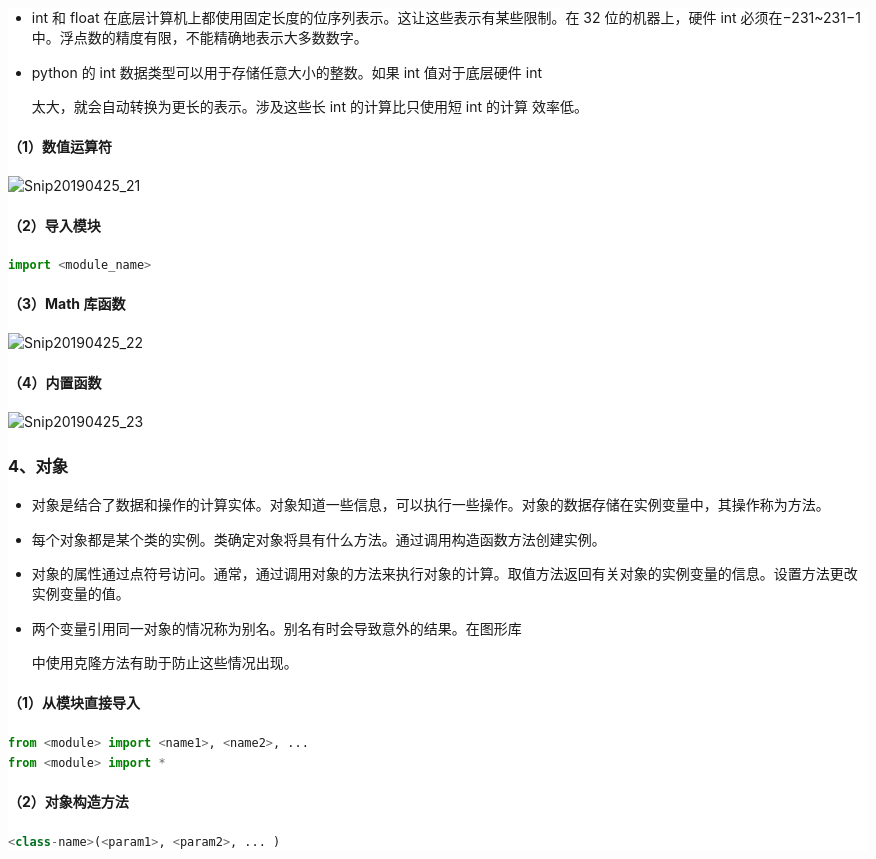 * int 和 float 在底层计算机上都使用固定长度的位序列表示。这让这些表示有某些限制。在 32 位的机器上，硬件 int 必须在−231~231−1 中。浮点数的精度有限，不能精确地表示大多数数字。

* python 的 int 数据类型可以用于存储任意大小的整数。如果 int 值对于底层硬件 int

  太大，就会自动转换为更长的表示。涉及这些长 int 的计算比只使用短 int 的计算 效率低。



#### （1）数值运算符

![Snip20190425_21](/Users/dyonline/Documents/中基凌云/截图/Snip20190425_21.png)



#### （2）导入模块

```python
import <module_name>
```

#### （3）Math 库函数

![Snip20190425_22](/Users/dyonline/Documents/中基凌云/截图/Snip20190425_22.png)



#### （4）内置函数

![Snip20190425_23](/Users/dyonline/Documents/中基凌云/截图/Snip20190425_23.png)







### 4、对象

- 对象是结合了数据和操作的计算实体。对象知道一些信息，可以执行一些操作。对象的数据存储在实例变量中，其操作称为方法。 

- 每个对象都是某个类的实例。类确定对象将具有什么方法。通过调用构造函数方法创建实例。

- 对象的属性通过点符号访问。通常，通过调用对象的方法来执行对象的计算。取值方法返回有关对象的实例变量的信息。设置方法更改实例变量的值。 

- 两个变量引用同一对象的情况称为别名。别名有时会导致意外的结果。在图形库

   中使用克隆方法有助于防止这些情况出现。

#### （1）从模块直接导入

```python
from <module> import <name1>, <name2>, ... 
from <module> import *
```

#### （2）对象构造方法

```python
<class-name>(<param1>, <param2>, ... )
```
